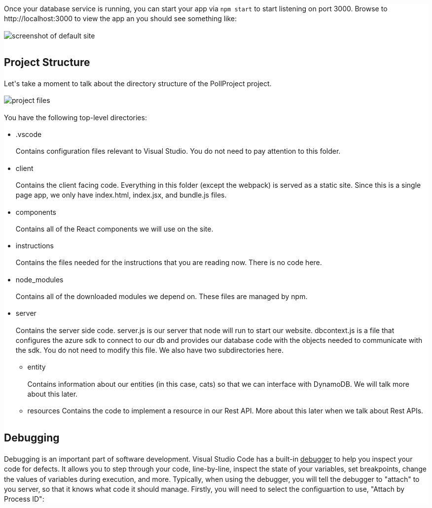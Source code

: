 Once your database service is running, you can start your app via ```npm start``` to start listening on port 3000. Browse to http://localhost:3000 to view the app an you should see something like:

![screenshot of default site](./assets/CatsRule.png "cats rule")

## Project Structure

Let's take a moment to talk about the directory structure of the PollProject project.

![project files](./assets/projectfiles.png "project files")

You have the following top-level directories:
* .vscode

  Contains configuration files relevant to Visual Studio. You do not need to pay attention to this folder.

* client

  Contains the client facing code. Everything in this folder (except the webpack) is served as a static site. Since this is a single page app, we only have index.html, index.jsx, and bundle.js files.
  
* components

  Contains all of the React components we will use on the site.
  
* instructions

  Contains the files needed for the instructions that you are reading now. There is no code here.
  
* node_modules

  Contains all of the downloaded modules we depend on. These files are managed by npm.
  
* server

  Contains the server side code. server.js is our server that node will run to start our website. dbcontext.js is a file that configures the azure sdk to connect to our db and provides our database code with the objects needed to communicate with the sdk. You do not need to modify this file. We also have two subdirectories here.
  * entity
  
    Contains information about our entities (in this case, cats) so that we can interface with DynamoDB. We will talk more about this later.
  * resources
    Contains the code to implement a resource in our Rest API. More about this later when we talk about Rest APIs.
   
## Debugging

Debugging is an important part of software development. Visual Studio Code has a built-in [debugger](https://code.visualstudio.com/Docs/editor/debugging) to help you inspect your code for defects. It allows you to step through your code, line-by-line, inspect the state of your variables, set breakpoints, change the values of variables during execution, and more. Typically, when using the debugger, you will tell the debugger to "attach" to you server, so that it knows what code it should manage. Firstly, you will need to select the configuartion to use, "Attach by Process ID":
